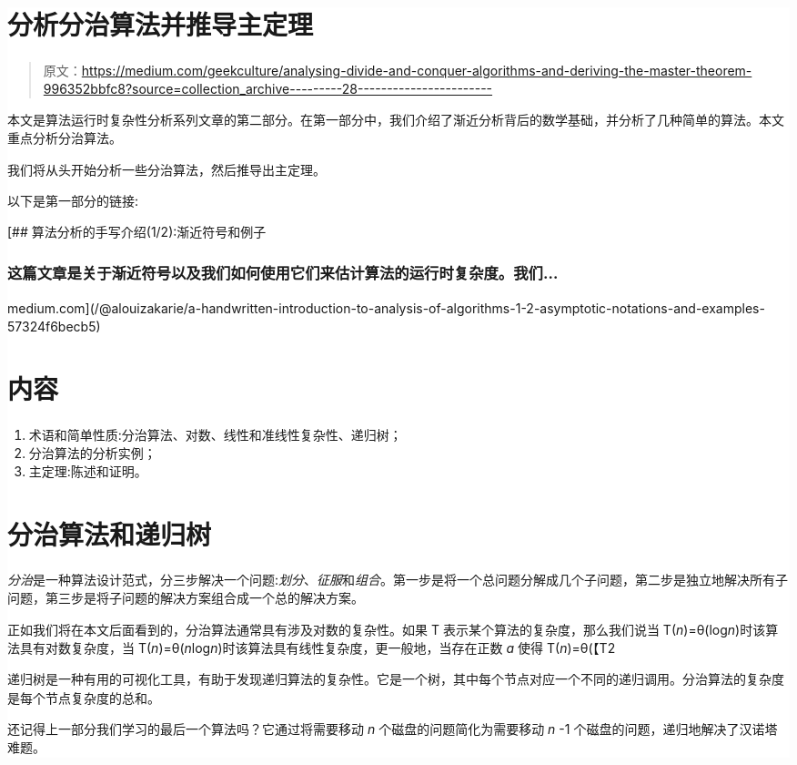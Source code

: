 # 分析分治算法并推导主定理

> 原文：<https://medium.com/geekculture/analysing-divide-and-conquer-algorithms-and-deriving-the-master-theorem-996352bbfc8?source=collection_archive---------28----------------------->

本文是算法运行时复杂性分析系列文章的第二部分。在第一部分中，我们介绍了渐近分析背后的数学基础，并分析了几种简单的算法。本文重点分析分治算法。

我们将从头开始分析一些分治算法，然后推导出主定理。

以下是第一部分的链接:

[](/@alouizakarie/a-handwritten-introduction-to-analysis-of-algorithms-1-2-asymptotic-notations-and-examples-57324f6becb5) [## 算法分析的手写介绍(1/2):渐近符号和例子

### 这篇文章是关于渐近符号以及我们如何使用它们来估计算法的运行时复杂度。我们…

medium.com](/@alouizakarie/a-handwritten-introduction-to-analysis-of-algorithms-1-2-asymptotic-notations-and-examples-57324f6becb5) 

# 内容

1.  术语和简单性质:分治算法、对数、线性和准线性复杂性、递归树；
2.  分治算法的分析实例；
3.  主定理:陈述和证明。

# 分治算法和递归树

*分治*是一种算法设计范式，分三步解决一个问题:*划分*、*征服*和*组合*。第一步是将一个总问题分解成几个子问题，第二步是独立地解决所有子问题，第三步是将子问题的解决方案组合成一个总的解决方案。

正如我们将在本文后面看到的，分治算法通常具有涉及对数的复杂性。如果 T 表示某个算法的复杂度，那么我们说当 T(*n*)=θ(log*n*)时该算法具有对数复杂度，当 T(*n*)=θ(*n*log*n*)时该算法具有线性复杂度，更一般地，当存在正数 *a* 使得 T(*n*)=θ(【T2

递归树是一种有用的可视化工具，有助于发现递归算法的复杂性。它是一个树，其中每个节点对应一个不同的递归调用。分治算法的复杂度是每个节点复杂度的总和。

还记得上一部分我们学习的最后一个算法吗？它通过将需要移动 *n* 个磁盘的问题简化为需要移动 *n* -1 个磁盘的问题，递归地解决了汉诺塔难题。
